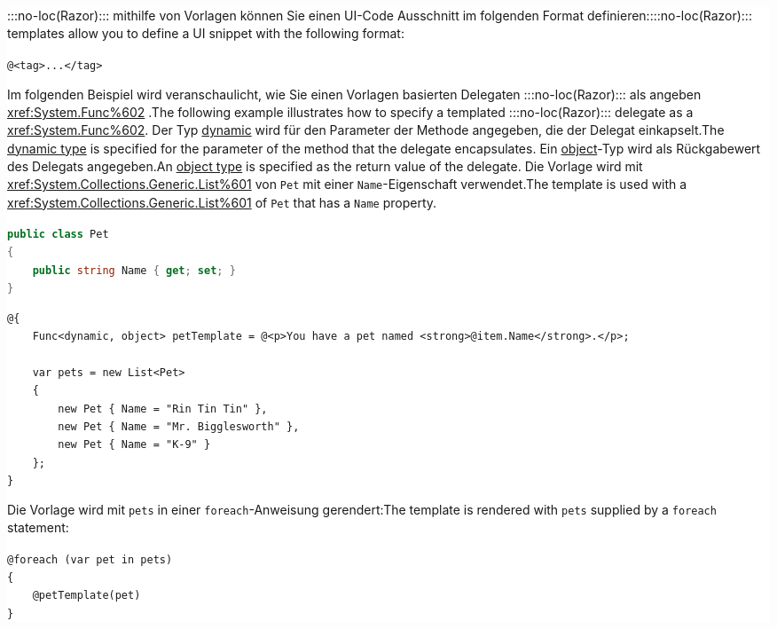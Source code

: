 <span data-ttu-id="6423b-308">:::no-loc(Razor)::: mithilfe von Vorlagen können Sie einen UI-Code Ausschnitt im folgenden Format definieren:</span><span class="sxs-lookup"><span data-stu-id="6423b-308">:::no-loc(Razor)::: templates allow you to define a UI snippet with the following format:</span></span>

```cshtml
@<tag>...</tag>
```

<span data-ttu-id="6423b-309">Im folgenden Beispiel wird veranschaulicht, wie Sie einen Vorlagen basierten Delegaten :::no-loc(Razor)::: als angeben <xref:System.Func%602> .</span><span class="sxs-lookup"><span data-stu-id="6423b-309">The following example illustrates how to specify a templated :::no-loc(Razor)::: delegate as a <xref:System.Func%602>.</span></span> <span data-ttu-id="6423b-310">Der Typ [dynamic](/dotnet/csharp/programming-guide/types/using-type-dynamic) wird für den Parameter der Methode angegeben, die der Delegat einkapselt.</span><span class="sxs-lookup"><span data-stu-id="6423b-310">The [dynamic type](/dotnet/csharp/programming-guide/types/using-type-dynamic) is specified for the parameter of the method that the delegate encapsulates.</span></span> <span data-ttu-id="6423b-311">Ein [object](/dotnet/csharp/language-reference/keywords/object)-Typ wird als Rückgabewert des Delegats angegeben.</span><span class="sxs-lookup"><span data-stu-id="6423b-311">An [object type](/dotnet/csharp/language-reference/keywords/object) is specified as the return value of the delegate.</span></span> <span data-ttu-id="6423b-312">Die Vorlage wird mit <xref:System.Collections.Generic.List%601> von `Pet` mit einer `Name`-Eigenschaft verwendet.</span><span class="sxs-lookup"><span data-stu-id="6423b-312">The template is used with a <xref:System.Collections.Generic.List%601> of `Pet` that has a `Name` property.</span></span>

```csharp
public class Pet
{
    public string Name { get; set; }
}
```

```cshtml
@{
    Func<dynamic, object> petTemplate = @<p>You have a pet named <strong>@item.Name</strong>.</p>;

    var pets = new List<Pet>
    {
        new Pet { Name = "Rin Tin Tin" },
        new Pet { Name = "Mr. Bigglesworth" },
        new Pet { Name = "K-9" }
    };
}
```

<span data-ttu-id="6423b-313">Die Vorlage wird mit `pets` in einer `foreach`-Anweisung gerendert:</span><span class="sxs-lookup"><span data-stu-id="6423b-313">The template is rendered with `pets` supplied by a `foreach` statement:</span></span>

```cshtml
@foreach (var pet in pets)
{
    @petTemplate(pet)
}
```
